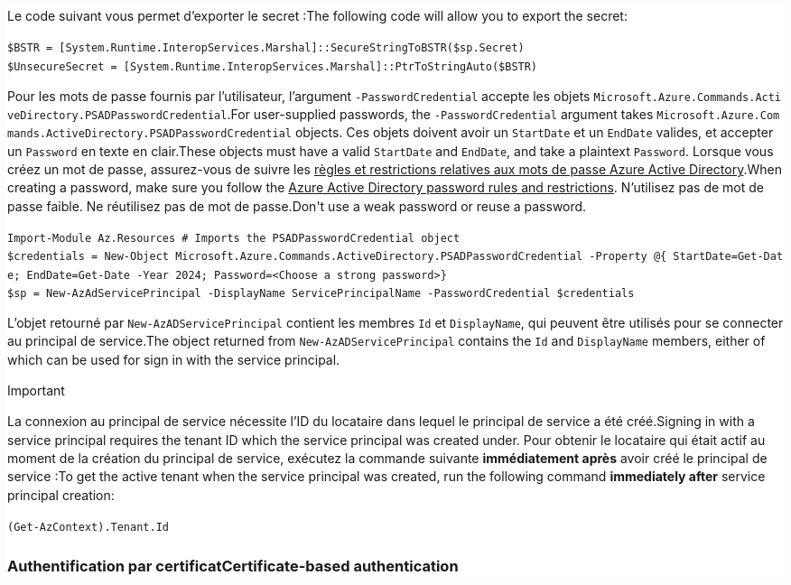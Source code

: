 <span data-ttu-id="97034-123">Le code suivant vous permet d’exporter le secret :</span><span class="sxs-lookup"><span data-stu-id="97034-123">The following code will allow you to export the secret:</span></span>

```azurepowershell-interactive
$BSTR = [System.Runtime.InteropServices.Marshal]::SecureStringToBSTR($sp.Secret)
$UnsecureSecret = [System.Runtime.InteropServices.Marshal]::PtrToStringAuto($BSTR)
```

<span data-ttu-id="97034-124">Pour les mots de passe fournis par l’utilisateur, l’argument `-PasswordCredential` accepte les objets `Microsoft.Azure.Commands.ActiveDirectory.PSADPasswordCredential`.</span><span class="sxs-lookup"><span data-stu-id="97034-124">For user-supplied passwords, the `-PasswordCredential` argument takes `Microsoft.Azure.Commands.ActiveDirectory.PSADPasswordCredential` objects.</span></span> <span data-ttu-id="97034-125">Ces objets doivent avoir un `StartDate` et un `EndDate` valides, et accepter un `Password` en texte en clair.</span><span class="sxs-lookup"><span data-stu-id="97034-125">These objects must have a valid `StartDate` and `EndDate`, and take a plaintext `Password`.</span></span> <span data-ttu-id="97034-126">Lorsque vous créez un mot de passe, assurez-vous de suivre les [règles et restrictions relatives aux mots de passe Azure Active Directory](/azure/active-directory/active-directory-passwords-policy).</span><span class="sxs-lookup"><span data-stu-id="97034-126">When creating a password, make sure you follow the [Azure Active Directory password rules and restrictions](/azure/active-directory/active-directory-passwords-policy).</span></span> <span data-ttu-id="97034-127">N’utilisez pas de mot de passe faible. Ne réutilisez pas de mot de passe.</span><span class="sxs-lookup"><span data-stu-id="97034-127">Don't use a weak password or reuse a password.</span></span>

```azurepowershell-interactive
Import-Module Az.Resources # Imports the PSADPasswordCredential object
$credentials = New-Object Microsoft.Azure.Commands.ActiveDirectory.PSADPasswordCredential -Property @{ StartDate=Get-Date; EndDate=Get-Date -Year 2024; Password=<Choose a strong password>}
$sp = New-AzAdServicePrincipal -DisplayName ServicePrincipalName -PasswordCredential $credentials
```

<span data-ttu-id="97034-128">L’objet retourné par `New-AzADServicePrincipal` contient les membres `Id` et `DisplayName`, qui peuvent être utilisés pour se connecter au principal de service.</span><span class="sxs-lookup"><span data-stu-id="97034-128">The object returned from `New-AzADServicePrincipal` contains the `Id` and `DisplayName` members, either of which can be used for sign in with the service principal.</span></span>

> [!IMPORTANT]
>
> <span data-ttu-id="97034-129">La connexion au principal de service nécessite l’ID du locataire dans lequel le principal de service a été créé.</span><span class="sxs-lookup"><span data-stu-id="97034-129">Signing in with a service principal requires the tenant ID which the service principal was created under.</span></span> <span data-ttu-id="97034-130">Pour obtenir le locataire qui était actif au moment de la création du principal de service, exécutez la commande suivante __immédiatement après__ avoir créé le principal de service :</span><span class="sxs-lookup"><span data-stu-id="97034-130">To get the active tenant when the service principal was created, run the following command __immediately after__ service principal creation:</span></span>
>
> ```azurepowershell-interactive
> (Get-AzContext).Tenant.Id
> ```

### <a name="certificate-based-authentication"></a><span data-ttu-id="97034-131">Authentification par certificat</span><span class="sxs-lookup"><span data-stu-id="97034-131">Certificate-based authentication</span></span>
